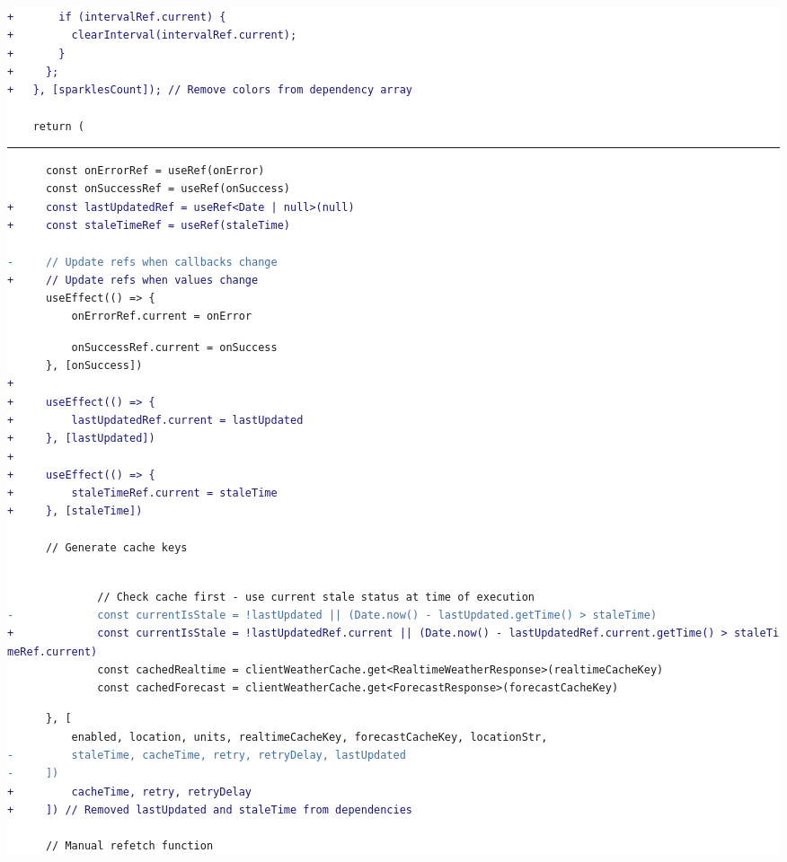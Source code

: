 ```diff
+       if (intervalRef.current) {
+         clearInterval(intervalRef.current);
+       }
+     };
+   }, [sparklesCount]); // Remove colors from dependency array
  
    return (
```

---

```diff
      const onErrorRef = useRef(onError)
      const onSuccessRef = useRef(onSuccess)
+     const lastUpdatedRef = useRef<Date | null>(null)
+     const staleTimeRef = useRef(staleTime)
  
-     // Update refs when callbacks change
+     // Update refs when values change
      useEffect(() => {
          onErrorRef.current = onError
```

```diff
          onSuccessRef.current = onSuccess
      }, [onSuccess])
+ 
+     useEffect(() => {
+         lastUpdatedRef.current = lastUpdated
+     }, [lastUpdated])
+ 
+     useEffect(() => {
+         staleTimeRef.current = staleTime
+     }, [staleTime])
  
      // Generate cache keys
```

```diff
  
              // Check cache first - use current stale status at time of execution
-             const currentIsStale = !lastUpdated || (Date.now() - lastUpdated.getTime() > staleTime)
+             const currentIsStale = !lastUpdatedRef.current || (Date.now() - lastUpdatedRef.current.getTime() > staleTimeRef.current)
              const cachedRealtime = clientWeatherCache.get<RealtimeWeatherResponse>(realtimeCacheKey)
              const cachedForecast = clientWeatherCache.get<ForecastResponse>(forecastCacheKey)
```

```diff
      }, [
          enabled, location, units, realtimeCacheKey, forecastCacheKey, locationStr,
-         staleTime, cacheTime, retry, retryDelay, lastUpdated
-     ])
+         cacheTime, retry, retryDelay
+     ]) // Removed lastUpdated and staleTime from dependencies
  
      // Manual refetch function
```
